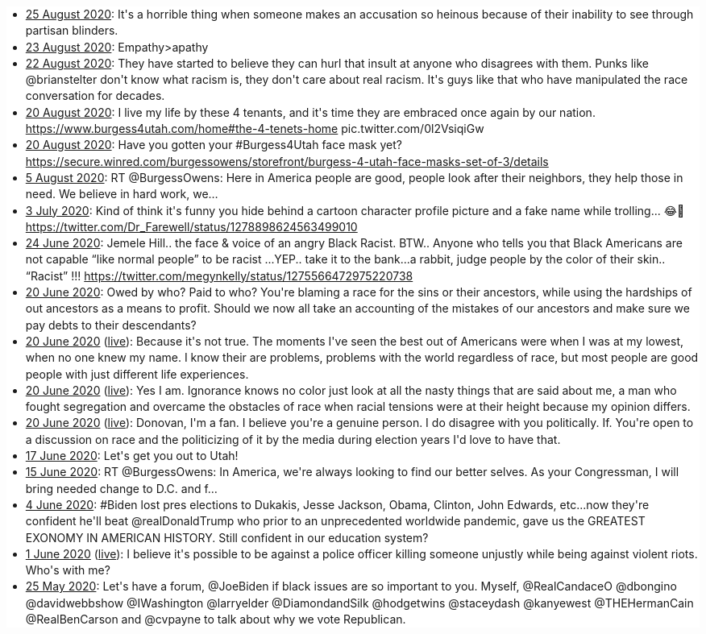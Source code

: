 * [25 August 2020](https://web.archive.org/web/20200825051612/https://twitter.com/BurgessOwens/status/1298126871138193408): It's a horrible thing when someone makes an accusation so heinous because of their inability to see through partisan blinders.
* [23 August 2020](https://web.archive.org/web/20200823154014/https://twitter.com/BurgessOwens/status/1297559049139965957): Empathy>apathy
* [22 August 2020](https://web.archive.org/web/20200822224706/https://twitter.com/BurgessOwens/status/1297304232551264257): They have started to believe they can hurl that insult at anyone who disagrees with them. Punks like  @brianstelter  don't know what racism is, they don't care about real racism. It's guys like that who have manipulated the race conversation for decades.
* [20 August 2020](https://web.archive.org/web/20200820223341/https://twitter.com/BurgessOwens/status/1296575997492506624): I live my life by these 4 tenants, and it's time they are embraced once again by our nation.  https://www.burgess4utah.com/home#the-4-tenets-home  pic.twitter.com/0l2VsiqiGw
* [20 August 2020](https://web.archive.org/web/20200820160702/https://twitter.com/BurgessOwens/status/1296476842573127680): Have you gotten your  #Burgess4Utah  face mask yet? https://secure.winred.com/burgessowens/storefront/burgess-4-utah-face-masks-set-of-3/details
* [ 5 August 2020](https://web.archive.org/web/20200805024131/https://twitter.com/BurgessOwens/status/1290840328635707394): RT @BurgessOwens: Here in America people are good, people look after their neighbors, they help those in need. We believe in hard work, we…
* [ 3 July 2020](https://web.archive.org/web/20200703042329/https://twitter.com/BurgessOwens/status/1278907119643717632): Kind of think it's funny you hide behind a cartoon character profile picture and a fake name while trolling... 😂🤣 https://twitter.com/Dr_Farewell/status/1278898624563499010
* [24 June 2020](https://web.archive.org/web/20200624135802/https://twitter.com/BurgessOwens/status/1275790034956718080): Jemele Hill.. the face & voice of an angry Black Racist. BTW.. Anyone who tells you that Black Americans are not capable “like normal people” to be racist ...YEP.. take it to the bank...a rabbit, judge people by the color of their skin..  “Racist” !!! https://twitter.com/megynkelly/status/1275566472975220738
* [20 June 2020](https://web.archive.org/web/20200620175533/https://twitter.com/BurgessOwens/status/1274399958804787200): Owed by who? Paid to who? You're blaming a race for the sins or their ancestors, while using the hardships of out ancestors as a means to profit. Should we now all take an accounting of the mistakes of our ancestors and make sure we pay debts to their descendants?
* [20 June 2020](https://web.archive.org/web/20200620175533/https://twitter.com/BurgessOwens/status/1274399958804787200) ([live](https://twitter.com/BurgessOwens/status/1274366845533839360)): Because it's not true. The moments I've seen the best out of Americans were when I was at my lowest, when  no one knew my name. I know their are problems, problems with the world regardless of race, but most people are good people with just different life experiences.
* [20 June 2020](https://web.archive.org/web/20200620175533/https://twitter.com/BurgessOwens/status/1274399958804787200) ([live](https://twitter.com/BurgessOwens/status/1274356247110672384)): Yes I am. Ignorance knows no color just look at all the nasty things that are said about me, a man who fought segregation and overcame the obstacles of race when racial tensions were at their height because my opinion differs.
* [20 June 2020](https://web.archive.org/web/20200620175533/https://twitter.com/BurgessOwens/status/1274399958804787200) ([live](https://twitter.com/BurgessOwens/status/1274204705590132737)): Donovan, I'm a fan. I believe you're a genuine person. I do disagree with you politically. If. You're open to a discussion on race and the politicizing of it by the media during election years I'd love to have that.
* [17 June 2020](https://web.archive.org/web/20200617041605/https://twitter.com/BurgessOwens/status/1273106485116112897): Let's get you out to Utah!
* [15 June 2020](https://web.archive.org/web/20200615024138/https://twitter.com/BurgessOwens/status/1272358576867037184): RT @BurgessOwens: In America, we're always looking to find our better selves. As your Congressman, I will bring needed change to D.C. and f…
* [ 4 June 2020](https://web.archive.org/web/20200604021126/https://twitter.com/BurgessOwens/status/1268364710270754816): #Biden lost pres elections to Dukakis, Jesse Jackson, Obama, Clinton, John Edwards, etc...now they're confident he'll beat @realDonaldTrump who prior to an unprecedented worldwide pandemic, gave us the GREATEST EXONOMY IN AMERICAN HISTORY. Still confident in our education system?
* [ 1 June 2020](https://web.archive.org/web/20200601030317/https://twitter.com/BurgessOwens/status/1267287464823017474) ([live](https://twitter.com/BurgessOwens/status/1267261851433201665)): I believe it's possible to be against a police officer killing someone unjustly while being against violent riots. Who's with me?
* [25 May 2020](https://web.archive.org/web/20200525025849/https://twitter.com/BurgessOwens/status/1264751121572085762): Let's have a forum,  @JoeBiden  if black issues are so important to you. Myself,  @RealCandaceO   @dbongino   @davidwebbshow   @IWashington   @larryelder   @DiamondandSilk   @hodgetwins   @staceydash   @kanyewest   @THEHermanCain   @RealBenCarson  and  @cvpayne  to talk about why we vote Republican.